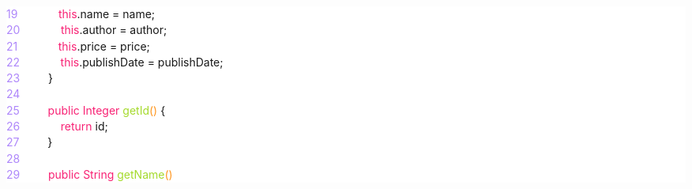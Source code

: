 <span class="linenum hljs-number" style="font-size: inherit; line-height: inherit; margin: 0px; padding: 0px; color: rgb(174, 135, 250); padding-right: 20px; word-spacing: 0px; word-wrap: inherit !important; word-break: inherit !important;">19</span>&nbsp;&nbsp;&nbsp;&nbsp;&nbsp;&nbsp;&nbsp;&nbsp;<span class="hljs-keyword" style="font-size: inherit; line-height: inherit; margin: 0px; padding: 0px; color: rgb(248, 35, 117); word-wrap: inherit !important; word-break: inherit !important;">this</span>.name&nbsp;=&nbsp;name;<br><span class="linenum hljs-number" style="font-size: inherit; line-height: inherit; margin: 0px; padding: 0px; color: rgb(174, 135, 250); padding-right: 20px; word-spacing: 0px; word-wrap: inherit !important; word-break: inherit !important;">20</span>&nbsp;&nbsp;&nbsp;&nbsp;&nbsp;&nbsp;&nbsp;&nbsp;<span class="hljs-keyword" style="font-size: inherit; line-height: inherit; margin: 0px; padding: 0px; color: rgb(248, 35, 117); word-wrap: inherit !important; word-break: inherit !important;">this</span>.author&nbsp;=&nbsp;author;<br><span class="linenum hljs-number" style="font-size: inherit; line-height: inherit; margin: 0px; padding: 0px; color: rgb(174, 135, 250); padding-right: 20px; word-spacing: 0px; word-wrap: inherit !important; word-break: inherit !important;">21</span>&nbsp;&nbsp;&nbsp;&nbsp;&nbsp;&nbsp;&nbsp;&nbsp;<span class="hljs-keyword" style="font-size: inherit; line-height: inherit; margin: 0px; padding: 0px; color: rgb(248, 35, 117); word-wrap: inherit !important; word-break: inherit !important;">this</span>.price&nbsp;=&nbsp;price;<br><span class="linenum hljs-number" style="font-size: inherit; line-height: inherit; margin: 0px; padding: 0px; color: rgb(174, 135, 250); padding-right: 20px; word-spacing: 0px; word-wrap: inherit !important; word-break: inherit !important;">22</span>&nbsp;&nbsp;&nbsp;&nbsp;&nbsp;&nbsp;&nbsp;&nbsp;<span class="hljs-keyword" style="font-size: inherit; line-height: inherit; margin: 0px; padding: 0px; color: rgb(248, 35, 117); word-wrap: inherit !important; word-break: inherit !important;">this</span>.publishDate&nbsp;=&nbsp;publishDate;<br><span class="linenum hljs-number" style="font-size: inherit; line-height: inherit; margin: 0px; padding: 0px; color: rgb(174, 135, 250); padding-right: 20px; word-spacing: 0px; word-wrap: inherit !important; word-break: inherit !important;">23</span>&nbsp;&nbsp;&nbsp;&nbsp;}<br><span class="linenum hljs-number" style="font-size: inherit; line-height: inherit; margin: 0px; padding: 0px; color: rgb(174, 135, 250); padding-right: 20px; word-spacing: 0px; word-wrap: inherit !important; word-break: inherit !important;">24</span><br><span class="linenum hljs-number" style="font-size: inherit; line-height: inherit; margin: 0px; padding: 0px; color: rgb(174, 135, 250); padding-right: 20px; word-spacing: 0px; word-wrap: inherit !important; word-break: inherit !important;">25</span>&nbsp;&nbsp;&nbsp;&nbsp;<span class="hljs-function" style="font-size: inherit; line-height: inherit; margin: 0px; padding: 0px; color: rgb(248, 35, 117); word-wrap: inherit !important; word-break: inherit !important;"><span class="hljs-keyword" style="font-size: inherit; line-height: inherit; margin: 0px; padding: 0px; color: rgb(248, 35, 117); word-wrap: inherit !important; word-break: inherit !important;">public</span>&nbsp;Integer&nbsp;<span class="hljs-title" style="font-size: inherit; line-height: inherit; margin: 0px; padding: 0px; color: rgb(165, 218, 45); word-wrap: inherit !important; word-break: inherit !important;">getId</span><span class="hljs-params" style="font-size: inherit; line-height: inherit; margin: 0px; padding: 0px; color: rgb(255, 152, 35); word-wrap: inherit !important; word-break: inherit !important;">()</span>&nbsp;</span>{<br><span class="linenum hljs-number" style="font-size: inherit; line-height: inherit; margin: 0px; padding: 0px; color: rgb(174, 135, 250); padding-right: 20px; word-spacing: 0px; word-wrap: inherit !important; word-break: inherit !important;">26</span>&nbsp;&nbsp;&nbsp;&nbsp;&nbsp;&nbsp;&nbsp;&nbsp;<span class="hljs-keyword" style="font-size: inherit; line-height: inherit; margin: 0px; padding: 0px; color: rgb(248, 35, 117); word-wrap: inherit !important; word-break: inherit !important;">return</span>&nbsp;id;<br><span class="linenum hljs-number" style="font-size: inherit; line-height: inherit; margin: 0px; padding: 0px; color: rgb(174, 135, 250); padding-right: 20px; word-spacing: 0px; word-wrap: inherit !important; word-break: inherit !important;">27</span>&nbsp;&nbsp;&nbsp;&nbsp;}<br><span class="linenum hljs-number" style="font-size: inherit; line-height: inherit; margin: 0px; padding: 0px; color: rgb(174, 135, 250); padding-right: 20px; word-spacing: 0px; word-wrap: inherit !important; word-break: inherit !important;">28</span><br><span class="linenum hljs-number" style="font-size: inherit; line-height: inherit; margin: 0px; padding: 0px; color: rgb(174, 135, 250); padding-right: 20px; word-spacing: 0px; word-wrap: inherit !important; word-break: inherit !important;">29</span>&nbsp;&nbsp;&nbsp;&nbsp;<span class="hljs-function" style="font-size: inherit; line-height: inherit; margin: 0px; padding: 0px; color: rgb(248, 35, 117); word-wrap: inherit !important; word-break: inherit !important;"><span class="hljs-keyword" style="font-size: inherit; line-height: inherit; margin: 0px; padding: 0px; color: rgb(248, 35, 117); word-wrap: inherit !important; word-break: inherit !important;">public</span>&nbsp;String&nbsp;<span class="hljs-title" style="font-size: inherit; line-height: inherit; margin: 0px; padding: 0px; color: rgb(165, 218, 45); word-wrap: inherit !important; word-break: inherit !important;">getName</span><span class="hljs-params" style="font-size: inherit; line-height: inherit; margin: 0px; padding: 0px; color: rgb(255, 152, 35); word-wrap: inherit !important; word-break: inherit !important;">()